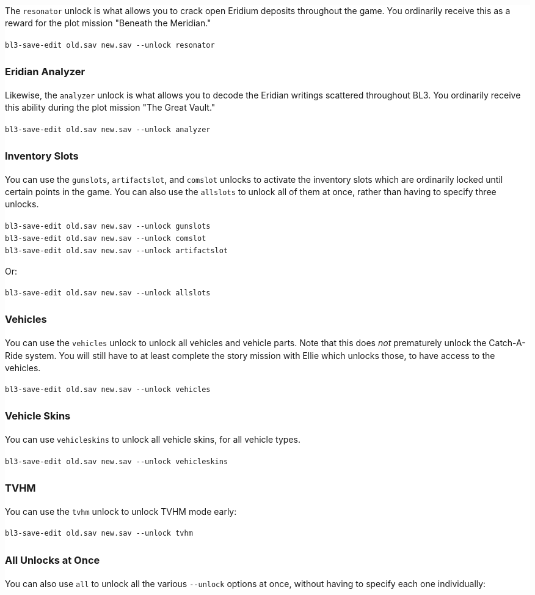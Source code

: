 The `resonator` unlock is what allows you to crack open Eridium
deposits throughout the game.  You ordinarily receive this as a
reward for the plot mission "Beneath the Meridian."

    bl3-save-edit old.sav new.sav --unlock resonator

### Eridian Analyzer

Likewise, the `analyzer` unlock is what allows you to decode
the Eridian writings scattered throughout BL3.  You ordinarily
receive this ability during the plot mission "The Great Vault."

    bl3-save-edit old.sav new.sav --unlock analyzer

### Inventory Slots

You can use the `gunslots`, `artifactslot`, and `comslot` unlocks
to activate the inventory slots which are ordinarily locked until
certain points in the game.  You can also use the `allslots` to
unlock all of them at once, rather than having to specify three
unlocks.

    bl3-save-edit old.sav new.sav --unlock gunslots
    bl3-save-edit old.sav new.sav --unlock comslot
    bl3-save-edit old.sav new.sav --unlock artifactslot

Or: 

    bl3-save-edit old.sav new.sav --unlock allslots

### Vehicles

You can use the `vehicles` unlock to unlock all vehicles and
vehicle parts.  Note that this does *not* prematurely unlock the
Catch-A-Ride system.  You will still have to at least complete
the story mission with Ellie which unlocks those, to have access
to the vehicles.

    bl3-save-edit old.sav new.sav --unlock vehicles

### Vehicle Skins

You can use `vehicleskins` to unlock all vehicle skins, for all
vehicle types.

    bl3-save-edit old.sav new.sav --unlock vehicleskins

### TVHM

You can use the `tvhm` unlock to unlock TVHM mode early:

    bl3-save-edit old.sav new.sav --unlock tvhm

### All Unlocks at Once

You can also use `all` to unlock all the various `--unlock`
options at once, without having to specify each one individually:
